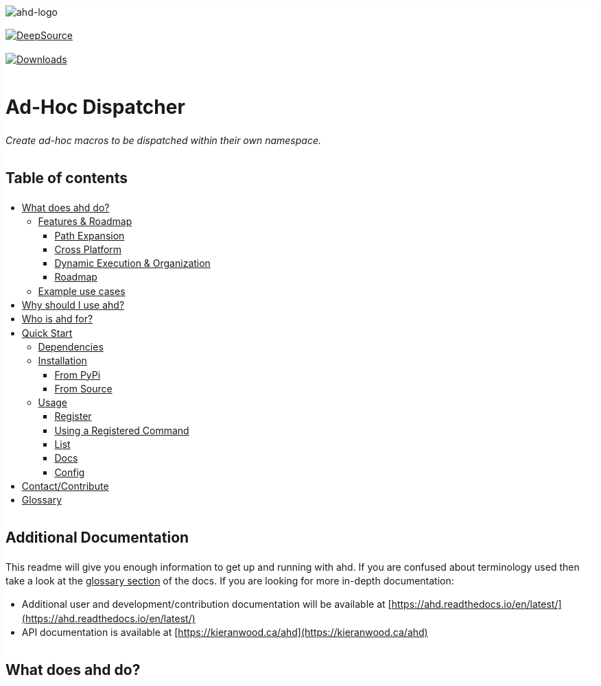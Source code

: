 ![ahd-logo](https://raw.githubusercontent.com/Descent098/ahd/master/docs/img/ahd-logo.png) 


[![DeepSource](https://static.deepsource.io/deepsource-badge-light-mini.svg)](https://deepsource.io/gh/Descent098/ahd/?ref=repository-badge) 


[![Downloads](https://pepy.tech/badge/ahd)](https://pepy.tech/project/ahd)

# Ad-Hoc Dispatcher

*Create ad-hoc macros to be dispatched within their own namespace.*

## Table of contents

- [What does ahd do?](#what-does-ahd-do?)
  - [Features & Roadmap](#features-&-roadmap)
    - [Path Expansion](#path-expansion)
    - [Cross Platform](#cross-platform)
    - [Dynamic Execution & Organization](#dynamic-execution-&-organization)
    - [Roadmap](#roadmap)
  - [Example use cases](#example-use-cases)
- [Why should I use ahd?](#why-should-I-use-ahd)
- [Who is ahd for?](#who-is-ahd-for)
- [Quick Start](#quick-start)
  - [Dependencies](#dependencies)
  - [Installation](#installation)
    - [From PyPi](#from-pypi)
    - [From Source](#from-source)
  - [Usage](#usage)
    - [Register](#register)
    - [Using a Registered Command](#using-a-registered-command)
    - [List](#list)
    - [Docs](#docs)
    - [Config](#config)
- [Contact/Contribute](#contact/contribute)
- [Glossary](https://ahd.readthedocs.io/en/latest/glossary/)

## Additional Documentation

This readme will give you enough information to get up and running with ahd. If you are confused about terminology used then take a look at the [glossary section](#https://ahd.readthedocs.io/en/latest/glossary/) of the docs. If you are looking for more in-depth documentation:

- Additional user and development/contribution documentation will be available at [https://ahd.readthedocs.io/en/latest/](https://ahd.readthedocs.io/en/latest/)
- API documentation is available at [https://kieranwood.ca/ahd](https://kieranwood.ca/ahd)



## What does ahd do? 
